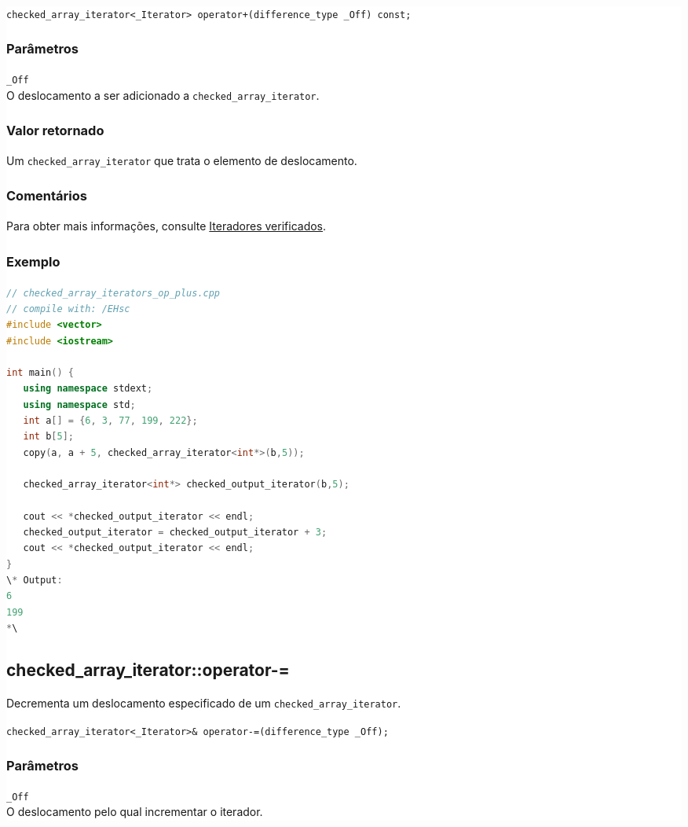 ```
checked_array_iterator<_Iterator> operator+(difference_type _Off) const;
```  
  
### <a name="parameters"></a>Parâmetros  
 `_Off`  
 O deslocamento a ser adicionado a `checked_array_iterator`.  
  
### <a name="return-value"></a>Valor retornado  
 Um `checked_array_iterator` que trata o elemento de deslocamento.  
  
### <a name="remarks"></a>Comentários  
 Para obter mais informações, consulte [Iteradores verificados](../standard-library/checked-iterators.md).  
  
### <a name="example"></a>Exemplo  
  
```cpp  
// checked_array_iterators_op_plus.cpp  
// compile with: /EHsc  
#include <vector>  
#include <iostream>  
  
int main() {  
   using namespace stdext;  
   using namespace std;  
   int a[] = {6, 3, 77, 199, 222};  
   int b[5];  
   copy(a, a + 5, checked_array_iterator<int*>(b,5));  
  
   checked_array_iterator<int*> checked_output_iterator(b,5);  
  
   cout << *checked_output_iterator << endl;  
   checked_output_iterator = checked_output_iterator + 3;  
   cout << *checked_output_iterator << endl;  
}  
\* Output:   
6  
199  
*\  
```  
  
##  <a name="checked_array_iterator__operator-_eq"></a>  checked_array_iterator::operator-=  
 Decrementa um deslocamento especificado de um `checked_array_iterator`.  
  
```
checked_array_iterator<_Iterator>& operator-=(difference_type _Off);
```  
  
### <a name="parameters"></a>Parâmetros  
 `_Off`  
 O deslocamento pelo qual incrementar o iterador.  
  